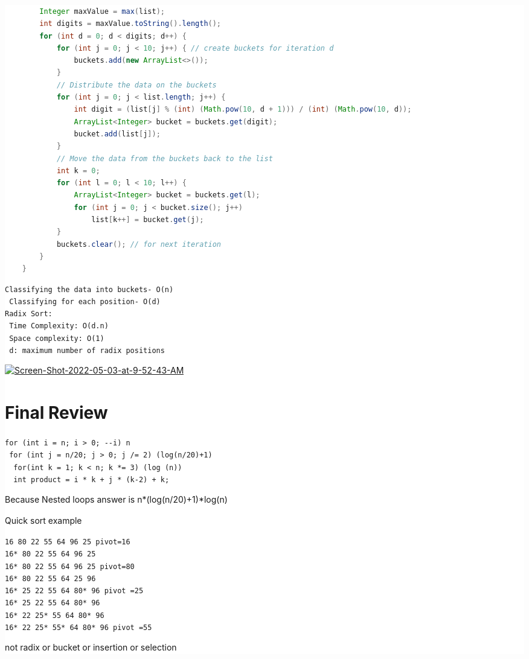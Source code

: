 ```java
        Integer maxValue = max(list);
        int digits = maxValue.toString().length();
        for (int d = 0; d < digits; d++) {
            for (int j = 0; j < 10; j++) { // create buckets for iteration d
                buckets.add(new ArrayList<>());
            }
            // Distribute the data on the buckets
            for (int j = 0; j < list.length; j++) {
                int digit = (list[j] % (int) (Math.pow(10, d + 1))) / (int) (Math.pow(10, d));
                ArrayList<Integer> bucket = buckets.get(digit);
                bucket.add(list[j]);
            }
            // Move the data from the buckets back to the list
            int k = 0;
            for (int l = 0; l < 10; l++) {
                ArrayList<Integer> bucket = buckets.get(l);
                for (int j = 0; j < bucket.size(); j++)
                    list[k++] = bucket.get(j);
            }
            buckets.clear(); // for next iteration
        }
    }
```
```
Classifying the data into buckets- O(n)
 Classifying for each position- O(d)
Radix Sort:
 Time Complexity: O(d.n)
 Space complexity: O(1)
 d: maximum number of radix positions
```




<a href="https://ibb.co/2SQk5yz"><img src="https://i.ibb.co/Jq4sCKY/Screen-Shot-2022-05-03-at-9-52-43-AM.png" alt="Screen-Shot-2022-05-03-at-9-52-43-AM" border="0"></a>

# Final Review

```
for (int i = n; i > 0; --i) n
 for (int j = n/20; j > 0; j /= 2) (log(n/20)+1)
  for(int k = 1; k < n; k *= 3) (log (n))
  int product = i * k + j * (k-2) + k;
```
Because Nested loops answer is n*(log(n/20)+1)*log(n)


Quick sort example
```
16 80 22 55 64 96 25 pivot=16
16* 80 22 55 64 96 25 
16* 80 22 55 64 96 25 pivot=80
16* 80 22 55 64 25 96 
16* 25 22 55 64 80* 96 pivot =25
16* 25 22 55 64 80* 96
16* 22 25* 55 64 80* 96
16* 22 25* 55* 64 80* 96 pivot =55

```
not radix or bucket or insertion or selection
